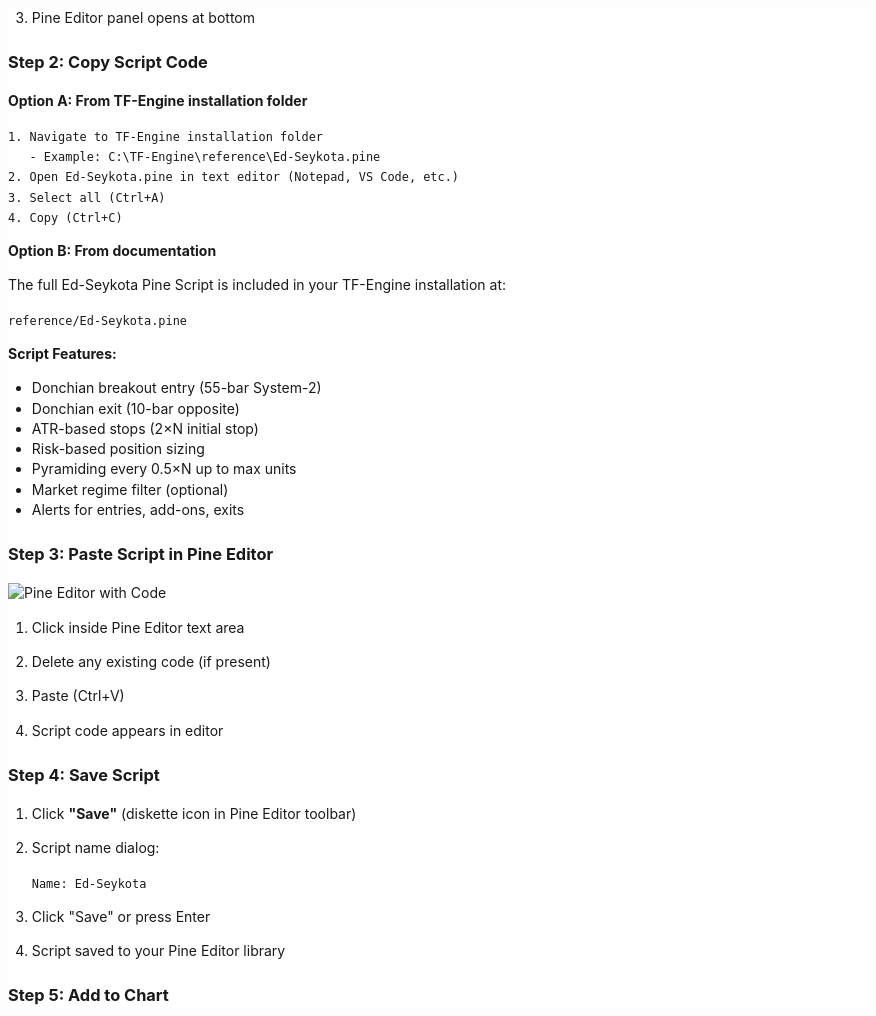 3. Pine Editor panel opens at bottom

### Step 2: Copy Script Code

**Option A: From TF-Engine installation folder**

```
1. Navigate to TF-Engine installation folder
   - Example: C:\TF-Engine\reference\Ed-Seykota.pine
2. Open Ed-Seykota.pine in text editor (Notepad, VS Code, etc.)
3. Select all (Ctrl+A)
4. Copy (Ctrl+C)
```

**Option B: From documentation**

The full Ed-Seykota Pine Script is included in your TF-Engine installation at:
```
reference/Ed-Seykota.pine
```

**Script Features:**
- Donchian breakout entry (55-bar System-2)
- Donchian exit (10-bar opposite)
- ATR-based stops (2×N initial stop)
- Risk-based position sizing
- Pyramiding every 0.5×N up to max units
- Market regime filter (optional)
- Alerts for entries, add-ons, exits

### Step 3: Paste Script in Pine Editor

![Pine Editor with Code](screenshots/pine-editor-code.png)

1. Click inside Pine Editor text area

2. Delete any existing code (if present)

3. Paste (Ctrl+V)

4. Script code appears in editor

### Step 4: Save Script

1. Click **"Save"** (diskette icon in Pine Editor toolbar)

2. Script name dialog:
   ```
   Name: Ed-Seykota
   ```

3. Click "Save" or press Enter

4. Script saved to your Pine Editor library

### Step 5: Add to Chart
